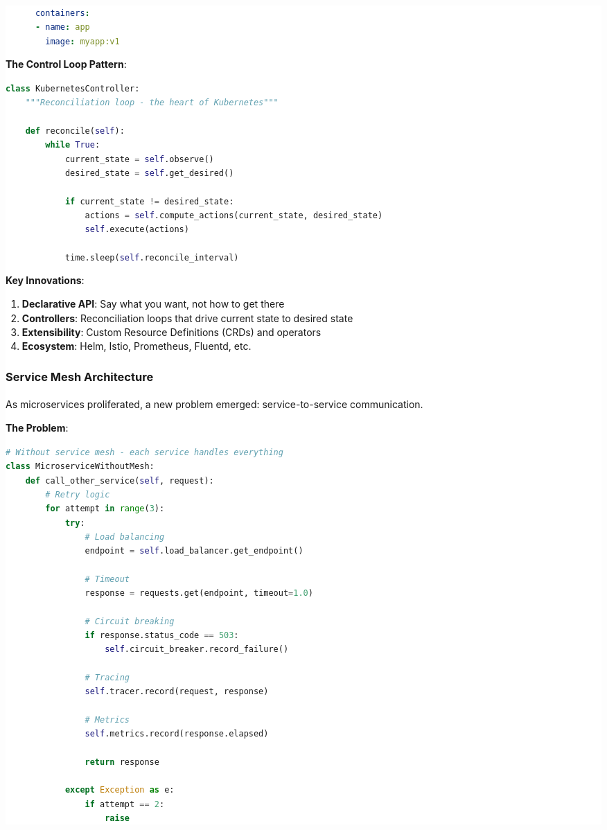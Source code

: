 ```yaml
      containers:
      - name: app
        image: myapp:v1
```

**The Control Loop Pattern**:
```python
class KubernetesController:
    """Reconciliation loop - the heart of Kubernetes"""

    def reconcile(self):
        while True:
            current_state = self.observe()
            desired_state = self.get_desired()

            if current_state != desired_state:
                actions = self.compute_actions(current_state, desired_state)
                self.execute(actions)

            time.sleep(self.reconcile_interval)
```

**Key Innovations**:
1. **Declarative API**: Say what you want, not how to get there
2. **Controllers**: Reconciliation loops that drive current state to desired state
3. **Extensibility**: Custom Resource Definitions (CRDs) and operators
4. **Ecosystem**: Helm, Istio, Prometheus, Fluentd, etc.

### Service Mesh Architecture

As microservices proliferated, a new problem emerged: service-to-service communication.

**The Problem**:
```python
# Without service mesh - each service handles everything
class MicroserviceWithoutMesh:
    def call_other_service(self, request):
        # Retry logic
        for attempt in range(3):
            try:
                # Load balancing
                endpoint = self.load_balancer.get_endpoint()

                # Timeout
                response = requests.get(endpoint, timeout=1.0)

                # Circuit breaking
                if response.status_code == 503:
                    self.circuit_breaker.record_failure()

                # Tracing
                self.tracer.record(request, response)

                # Metrics
                self.metrics.record(response.elapsed)

                return response

            except Exception as e:
                if attempt == 2:
                    raise
```
